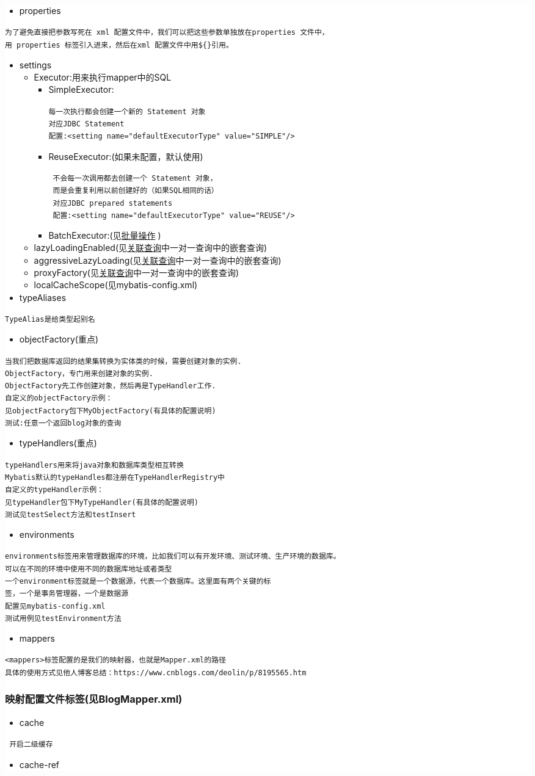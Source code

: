  * properties
```
为了避免直接把参数写死在 xml 配置文件中，我们可以把这些参数单独放在properties 文件中，
用 properties 标签引入进来，然后在xml 配置文件中用${}引用。
```
* settings
    * Executor:用来执行mapper中的SQL
        * SimpleExecutor:
            ```
            每一次执行都会创建一个新的 Statement 对象
            对应JDBC Statement
            配置:<setting name="defaultExecutorType" value="SIMPLE"/>
            ```
        * ReuseExecutor:(如果未配置，默认使用)
           ```
            不会每一次调用都去创建一个 Statement 对象，
            而是会重复利用以前创建好的（如果SQL相同的话）
            对应JDBC prepared statements
            配置:<setting name="defaultExecutorType" value="REUSE"/>
            ```
        * BatchExecutor:(见[批量操作](#批量操作) )
    * lazyLoadingEnabled(见[关联查询](#关联查询)中一对一查询中的嵌套查询)
    * aggressiveLazyLoading(见[关联查询](#关联查询)中一对一查询中的嵌套查询)
    * proxyFactory(见[关联查询](#关联查询)中一对一查询中的嵌套查询)        
    * localCacheScope(见mybatis-config.xml)
* typeAliases
```
TypeAlias是给类型起别名
```
* objectFactory(重点)
```
当我们把数据库返回的结果集转换为实体类的时候，需要创建对象的实例.
ObjectFactory，专门用来创建对象的实例.
ObjectFactory先工作创建对象，然后再是TypeHandler工作.
自定义的objectFactory示例：
见objectFactory包下MyObjectFactory(有具体的配置说明)
测试:任意一个返回blog对象的查询
```
* typeHandlers(重点)
```
typeHandlers用来将java对象和数据库类型相互转换
Mybatis默认的typeHandles都注册在TypeHandlerRegistry中
自定义的typeHandler示例：
见typeHandler包下MyTypeHandler(有具体的配置说明)
测试见testSelect方法和testInsert
```
* environments
```
environments标签用来管理数据库的环境，比如我们可以有开发环境、测试环境、生产环境的数据库。
可以在不同的环境中使用不同的数据库地址或者类型
一个environment标签就是一个数据源，代表一个数据库。这里面有两个关键的标
签，一个是事务管理器，一个是数据源
配置见mybatis-config.xml
测试用例见testEnvironment方法
```
* mappers
```
<mappers>标签配置的是我们的映射器，也就是Mapper.xml的路径
具体的使用方式见他人博客总结：https://www.cnblogs.com/deolin/p/8195565.htm
```
### 映射配置文件标签(见BlogMapper.xml)
* cache 
```
 开启二级缓存
```
* cache-ref 
